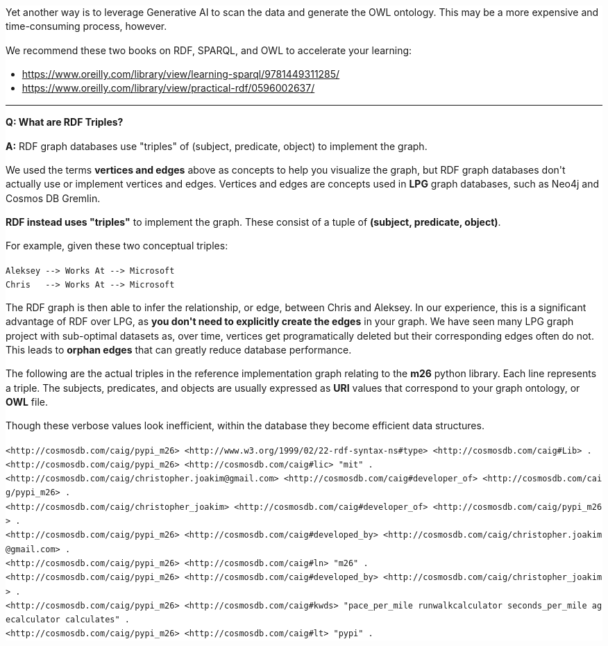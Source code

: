 Yet another way is to leverage Generative AI to scan the data and generate
the OWL ontology.  This may be a more expensive and time-consuming process, 
however.

We recommend these two books on RDF, SPARQL, and OWL to accelerate your learning:
- https://www.oreilly.com/library/view/learning-sparql/9781449311285/
- https://www.oreilly.com/library/view/practical-rdf/0596002637/

---

<a name="what_are_triples"></a>

**Q: What are RDF Triples?**

**A:** RDF graph databases use "triples" of (subject, predicate, object) to implement the graph.

We used the terms **vertices and edges** above as concepts to help you visualize the graph,
but RDF graph databases don't actually use or implement vertices and edges.
Vertices and edges are concepts used in **LPG** graph databases, such as Neo4j
and Cosmos DB Gremlin.

**RDF instead uses "triples"** to implement the graph.
These consist of a tuple of **(subject, predicate, object)**.

For example, given these two conceptual triples:

```
Aleksey --> Works At --> Microsoft
Chris   --> Works At --> Microsoft
```

The RDF graph is then able to infer the relationship, or edge, between
Chris and Aleksey.  In our experience, this is a significant advantage 
of RDF over LPG, as **you don't need to explicitly create the edges**
in your graph.  We have seen many LPG graph project with sub-optimal
datasets as, over time, vertices get programatically deleted but their
corresponding edges often do not.  This leads to **orphan edges**
that can greatly reduce database performance.

The following are the actual triples in the reference implementation graph
relating to the **m26** python library.  Each line represents a triple.
The subjects, predicates, and objects are usually expressed as **URI**
values that correspond to your graph ontology, or **OWL** file.

Though these verbose values look inefficient, within the database they
become efficient data structures.

```
<http://cosmosdb.com/caig/pypi_m26> <http://www.w3.org/1999/02/22-rdf-syntax-ns#type> <http://cosmosdb.com/caig#Lib> .
<http://cosmosdb.com/caig/pypi_m26> <http://cosmosdb.com/caig#lic> "mit" .
<http://cosmosdb.com/caig/christopher.joakim@gmail.com> <http://cosmosdb.com/caig#developer_of> <http://cosmosdb.com/caig/pypi_m26> .
<http://cosmosdb.com/caig/christopher_joakim> <http://cosmosdb.com/caig#developer_of> <http://cosmosdb.com/caig/pypi_m26> .
<http://cosmosdb.com/caig/pypi_m26> <http://cosmosdb.com/caig#developed_by> <http://cosmosdb.com/caig/christopher.joakim@gmail.com> .
<http://cosmosdb.com/caig/pypi_m26> <http://cosmosdb.com/caig#ln> "m26" .
<http://cosmosdb.com/caig/pypi_m26> <http://cosmosdb.com/caig#developed_by> <http://cosmosdb.com/caig/christopher_joakim> .
<http://cosmosdb.com/caig/pypi_m26> <http://cosmosdb.com/caig#kwds> "pace_per_mile runwalkcalculator seconds_per_mile agecalculator calculates" .
<http://cosmosdb.com/caig/pypi_m26> <http://cosmosdb.com/caig#lt> "pypi" .
```
